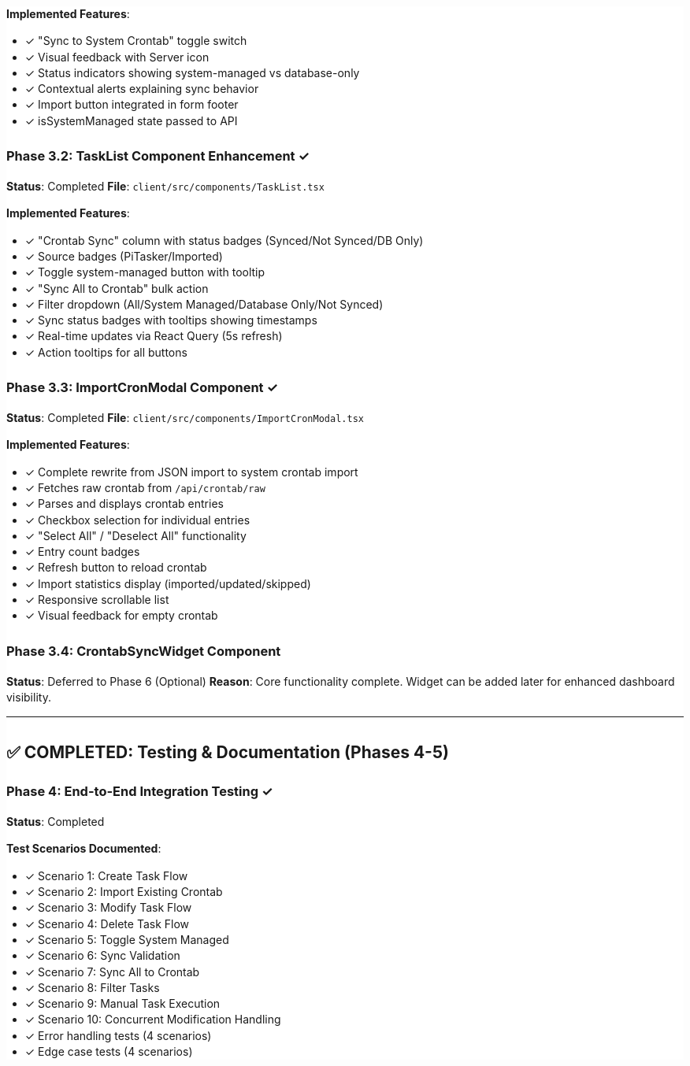 **Implemented Features**:
- ✓ "Sync to System Crontab" toggle switch
- ✓ Visual feedback with Server icon
- ✓ Status indicators showing system-managed vs database-only
- ✓ Contextual alerts explaining sync behavior
- ✓ Import button integrated in form footer
- ✓ isSystemManaged state passed to API

### Phase 3.2: TaskList Component Enhancement ✓
**Status**: Completed
**File**: `client/src/components/TaskList.tsx`

**Implemented Features**:
- ✓ "Crontab Sync" column with status badges (Synced/Not Synced/DB Only)
- ✓ Source badges (PiTasker/Imported)
- ✓ Toggle system-managed button with tooltip
- ✓ "Sync All to Crontab" bulk action
- ✓ Filter dropdown (All/System Managed/Database Only/Not Synced)
- ✓ Sync status badges with tooltips showing timestamps
- ✓ Real-time updates via React Query (5s refresh)
- ✓ Action tooltips for all buttons

### Phase 3.3: ImportCronModal Component ✓
**Status**: Completed
**File**: `client/src/components/ImportCronModal.tsx`

**Implemented Features**:
- ✓ Complete rewrite from JSON import to system crontab import
- ✓ Fetches raw crontab from `/api/crontab/raw`
- ✓ Parses and displays crontab entries
- ✓ Checkbox selection for individual entries
- ✓ "Select All" / "Deselect All" functionality
- ✓ Entry count badges
- ✓ Refresh button to reload crontab
- ✓ Import statistics display (imported/updated/skipped)
- ✓ Responsive scrollable list
- ✓ Visual feedback for empty crontab

### Phase 3.4: CrontabSyncWidget Component
**Status**: Deferred to Phase 6 (Optional)
**Reason**: Core functionality complete. Widget can be added later for enhanced dashboard visibility.

---

## ✅ COMPLETED: Testing & Documentation (Phases 4-5)

### Phase 4: End-to-End Integration Testing ✓
**Status**: Completed

**Test Scenarios Documented**:
- ✓ Scenario 1: Create Task Flow
- ✓ Scenario 2: Import Existing Crontab
- ✓ Scenario 3: Modify Task Flow
- ✓ Scenario 4: Delete Task Flow
- ✓ Scenario 5: Toggle System Managed
- ✓ Scenario 6: Sync Validation
- ✓ Scenario 7: Sync All to Crontab
- ✓ Scenario 8: Filter Tasks
- ✓ Scenario 9: Manual Task Execution
- ✓ Scenario 10: Concurrent Modification Handling
- ✓ Error handling tests (4 scenarios)
- ✓ Edge case tests (4 scenarios)
